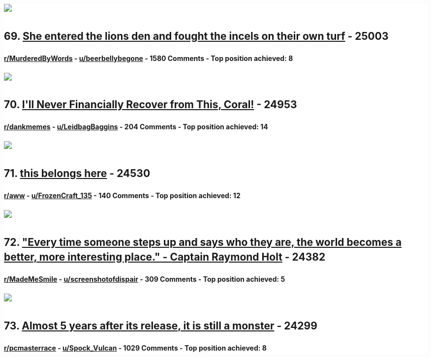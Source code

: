 <a href="https://i.redd.it/hqpkg3h4zub81.jpg"><img src="https://b.thumbs.redditmedia.com/eXQD_HEpJzfa2IEWux9KeC5L0vTorLc5oqXyJKJ-08E.jpg"></img></a>

## 69. [She entered the lions den and fought the incels on their own turf](http://reddit.com/r/MurderedByWords/comments/s4j972/she_entered_the_lions_den_and_fought_the_incels/) - 25003
#### [r/MurderedByWords](http://reddit.com/r/MurderedByWords) - [u/beerbellybegone](http://reddit.com/u/beerbellybegone) - 1580 Comments - Top position achieved: 8

<a href="https://i.redd.it/oi8s2nlahub81.png"><img src="https://b.thumbs.redditmedia.com/MkZFppVelvS-BKUy56NppK2XffTz3rxDemrowS1E2HE.jpg"></img></a>

## 70. [I'll Never Financially Recover from This, Coral!](http://reddit.com/r/dankmemes/comments/s4j1i2/ill_never_financially_recover_from_this_coral/) - 24953
#### [r/dankmemes](http://reddit.com/r/dankmemes) - [u/LeidbagBaggins](http://reddit.com/u/LeidbagBaggins) - 204 Comments - Top position achieved: 14

<a href="https://i.redd.it/3ren49ureub81.gif"><img src="https://b.thumbs.redditmedia.com/7KbPEAbDl2vHlavZM2eEWU2JorrYo6sV3NorTcoy50k.jpg"></img></a>

## 71. [this belongs here](http://reddit.com/r/aww/comments/s4b87j/this_belongs_here/) - 24530
#### [r/aww](http://reddit.com/r/aww) - [u/FrozenCraft_135](http://reddit.com/u/FrozenCraft_135) - 140 Comments - Top position achieved: 12

<a href="https://v.redd.it/qk7ocnkvyrb81"><img src="https://b.thumbs.redditmedia.com/QHtdDI8etqiI8dFbP4Ea2ZeMhA0NK7p1kXxvnTLv9kA.jpg"></img></a>

## 72. ["Every time someone steps up and says who they are, the world becomes a better, more interesting place." - Captain Raymond Holt](http://reddit.com/r/MadeMeSmile/comments/s4njcr/every_time_someone_steps_up_and_says_who_they_are/) - 24382
#### [r/MadeMeSmile](http://reddit.com/r/MadeMeSmile) - [u/screenshotofdispair](http://reddit.com/u/screenshotofdispair) - 309 Comments - Top position achieved: 5

<a href="https://i.redd.it/0q63w1r5lvb81.jpg"><img src="https://b.thumbs.redditmedia.com/FcZAIZV-OOKh0vu-FY8IhMbT7kiViwz_iriQItFvGRY.jpg"></img></a>

## 73. [Almost 5 years after its release, it is still a monster](http://reddit.com/r/pcmasterrace/comments/s4ptx6/almost_5_years_after_its_release_it_is_still_a/) - 24299
#### [r/pcmasterrace](http://reddit.com/r/pcmasterrace) - [u/Spock_Vulcan](http://reddit.com/u/Spock_Vulcan) - 1029 Comments - Top position achieved: 8

